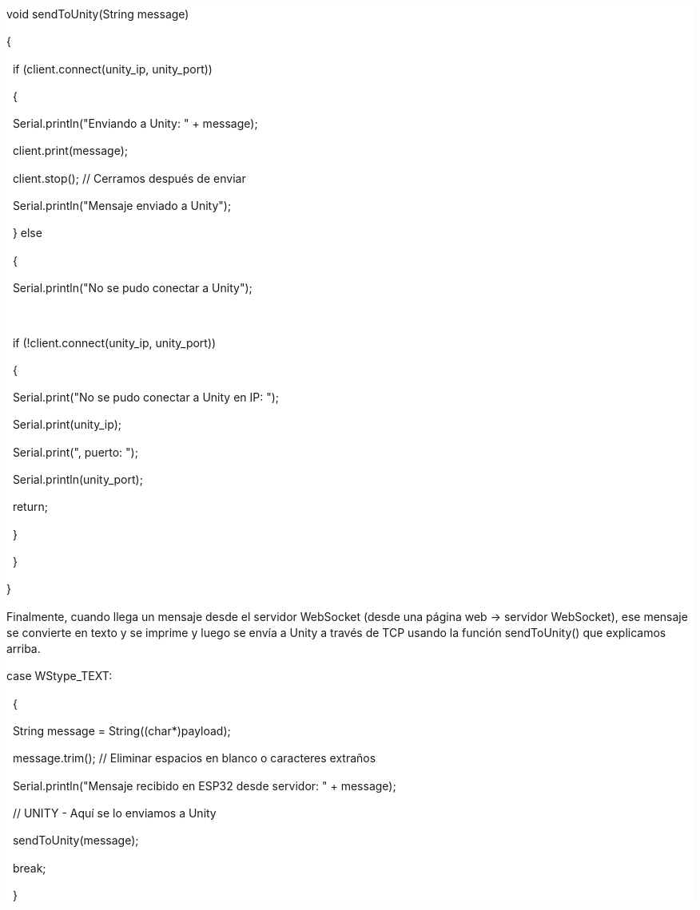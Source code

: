 void sendToUnity(String message)

{

&nbsp; if (client.connect(unity_ip, unity_port))

&nbsp; {

&nbsp;   Serial.println("Enviando a Unity: " + message);

&nbsp;   client.print(message);

&nbsp;   client.stop();  // Cerramos después de enviar

&nbsp;   Serial.println("Mensaje enviado a Unity");

&nbsp; } else

&nbsp; {

&nbsp;   Serial.println("No se pudo conectar a Unity");

&nbsp;  

&nbsp;   if (!client.connect(unity_ip, unity_port))

&nbsp;   {

&nbsp;   Serial.print("No se pudo conectar a Unity en IP: ");

&nbsp;   Serial.print(unity_ip);

&nbsp;   Serial.print(", puerto: ");

&nbsp;   Serial.println(unity_port);

&nbsp;   return;

&nbsp;   }

&nbsp; }

}

Finalmente, cuando llega un mensaje desde el servidor WebSocket (desde una página web -> servidor WebSocket), ese mensaje se convierte en texto y se imprime y luego se envía a Unity a través de TCP usando la función sendToUnity() que explicamos arriba.

case WStype_TEXT:

&nbsp;   {

&nbsp;     String message = String((char\*)payload);

&nbsp;     message.trim();  // Eliminar espacios en blanco o caracteres extraños

&nbsp;     Serial.println("Mensaje recibido en ESP32 desde servidor: " + message);

&nbsp;     // UNITY - Aquí se lo enviamos a Unity

&nbsp;     sendToUnity(message);

&nbsp;     break;

&nbsp;   }
